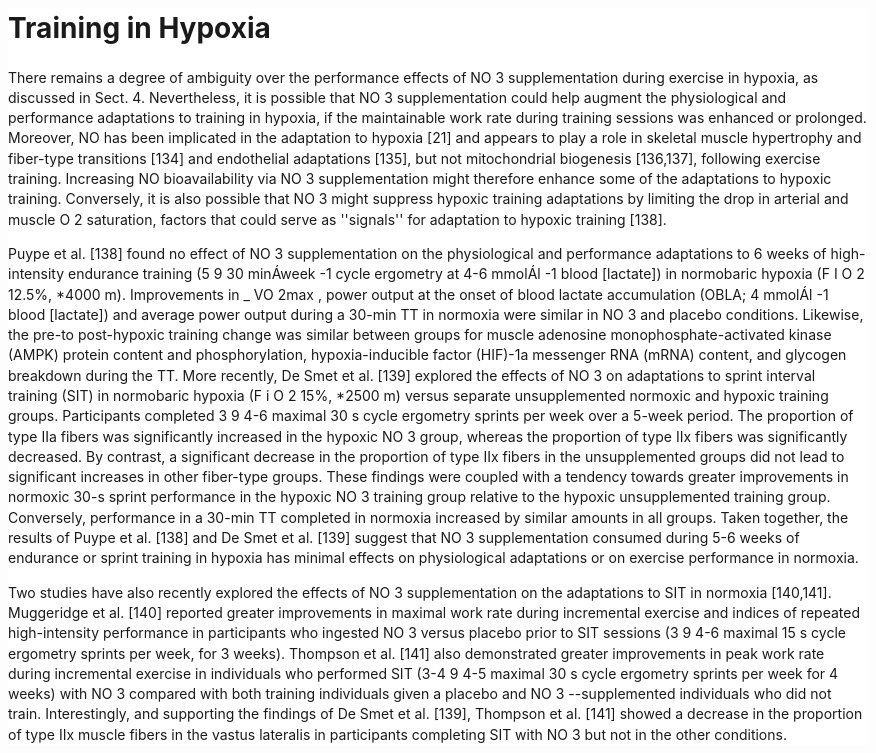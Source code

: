 
# Training in Hypoxia

There remains a degree of ambiguity over the performance effects of NO 3 supplementation during exercise in hypoxia, as discussed in Sect. 4. Nevertheless, it is possible that NO 3 supplementation could help augment the physiological and performance adaptations to training in hypoxia, if the maintainable work rate during training sessions was enhanced or prolonged. Moreover, NO has been implicated in the adaptation to hypoxia [21] and appears to play a role in skeletal muscle hypertrophy and fiber-type transitions [134] and endothelial adaptations [135], but not mitochondrial biogenesis [136,137], following exercise training. Increasing NO bioavailability via NO 3 supplementation might therefore enhance some of the adaptations to hypoxic training. Conversely, it is also possible that NO 3 might suppress hypoxic training adaptations by limiting the drop in arterial and muscle O 2 saturation, factors that could serve as ''signals'' for adaptation to hypoxic training [138].

Puype et al. [138] found no effect of NO 3 supplementation on the physiological and performance adaptations to 6 weeks of high-intensity endurance training (5 9 30 minÁweek -1 cycle ergometry at 4-6 mmolÁl -1 blood [lactate]) in normobaric hypoxia (F I O 2 12.5%, *4000 m). Improvements in _ VO 2max , power output at the onset of blood lactate accumulation (OBLA; 4 mmolÁl -1 blood [lactate]) and average power output during a 30-min TT in normoxia were similar in NO 3 and placebo conditions. Likewise, the pre-to post-hypoxic training change was similar between groups for muscle adenosine monophosphate-activated kinase (AMPK) protein content and phosphorylation, hypoxia-inducible factor (HIF)-1a messenger RNA (mRNA) content, and glycogen breakdown during the TT. More recently, De Smet et al. [139] explored the effects of NO 3 on adaptations to sprint interval training (SIT) in normobaric hypoxia (F i O 2 15%, *2500 m) versus separate unsupplemented normoxic and hypoxic training groups. Participants completed 3 9 4-6 maximal 30 s cycle ergometry sprints per week over a 5-week period. The proportion of type IIa fibers was significantly increased in the hypoxic NO 3 group, whereas the proportion of type IIx fibers was significantly decreased. By contrast, a significant decrease in the proportion of type IIx fibers in the unsupplemented groups did not lead to significant increases in other fiber-type groups. These findings were coupled with a tendency towards greater improvements in normoxic 30-s sprint performance in the hypoxic NO 3 training group relative to the hypoxic unsupplemented training group. Conversely, performance in a 30-min TT completed in normoxia increased by similar amounts in all groups. Taken together, the results of Puype et al. [138] and De Smet et al. [139] suggest that NO 3 supplementation consumed during 5-6 weeks of endurance or sprint training in hypoxia has minimal effects on physiological adaptations or on exercise performance in normoxia.

Two studies have also recently explored the effects of NO 3 supplementation on the adaptations to SIT in normoxia [140,141]. Muggeridge et al. [140] reported greater improvements in maximal work rate during incremental exercise and indices of repeated high-intensity performance in participants who ingested NO 3 versus placebo prior to SIT sessions (3 9 4-6 maximal 15 s cycle ergometry sprints per week, for 3 weeks). Thompson et al. [141] also demonstrated greater improvements in peak work rate during incremental exercise in individuals who performed SIT (3-4 9 4-5 maximal 30 s cycle ergometry sprints per week for 4 weeks) with NO 3 compared with both training individuals given a placebo and NO 3 --supplemented individuals who did not train. Interestingly, and supporting the findings of De Smet et al. [139], Thompson et al. [141] showed a decrease in the proportion of type IIx muscle fibers in the vastus lateralis in participants completing SIT with NO 3 but not in the other conditions.
